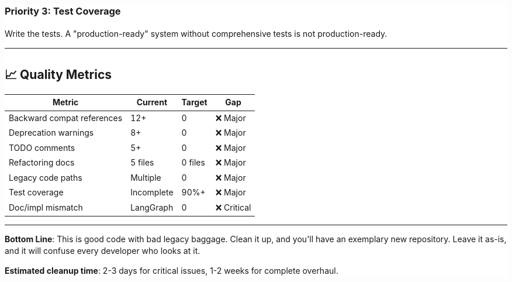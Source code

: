 ### Priority 3: Test Coverage
Write the tests. A "production-ready" system without comprehensive tests is not production-ready.

---

## 📈 Quality Metrics

| Metric | Current | Target | Gap |
|--------|---------|--------|-----|
| Backward compat references | 12+ | 0 | ❌ Major |
| Deprecation warnings | 8+ | 0 | ❌ Major |
| TODO comments | 5+ | 0 | ❌ Major |
| Refactoring docs | 5 files | 0 files | ❌ Major |
| Legacy code paths | Multiple | 0 | ❌ Major |
| Test coverage | Incomplete | 90%+ | ❌ Major |
| Doc/impl mismatch | LangGraph | 0 | ❌ Critical |

---

**Bottom Line**: This is good code with bad legacy baggage. Clean it up, and you'll have an exemplary new repository. Leave it as-is, and it will confuse every developer who looks at it.

**Estimated cleanup time**: 2-3 days for critical issues, 1-2 weeks for complete overhaul.
